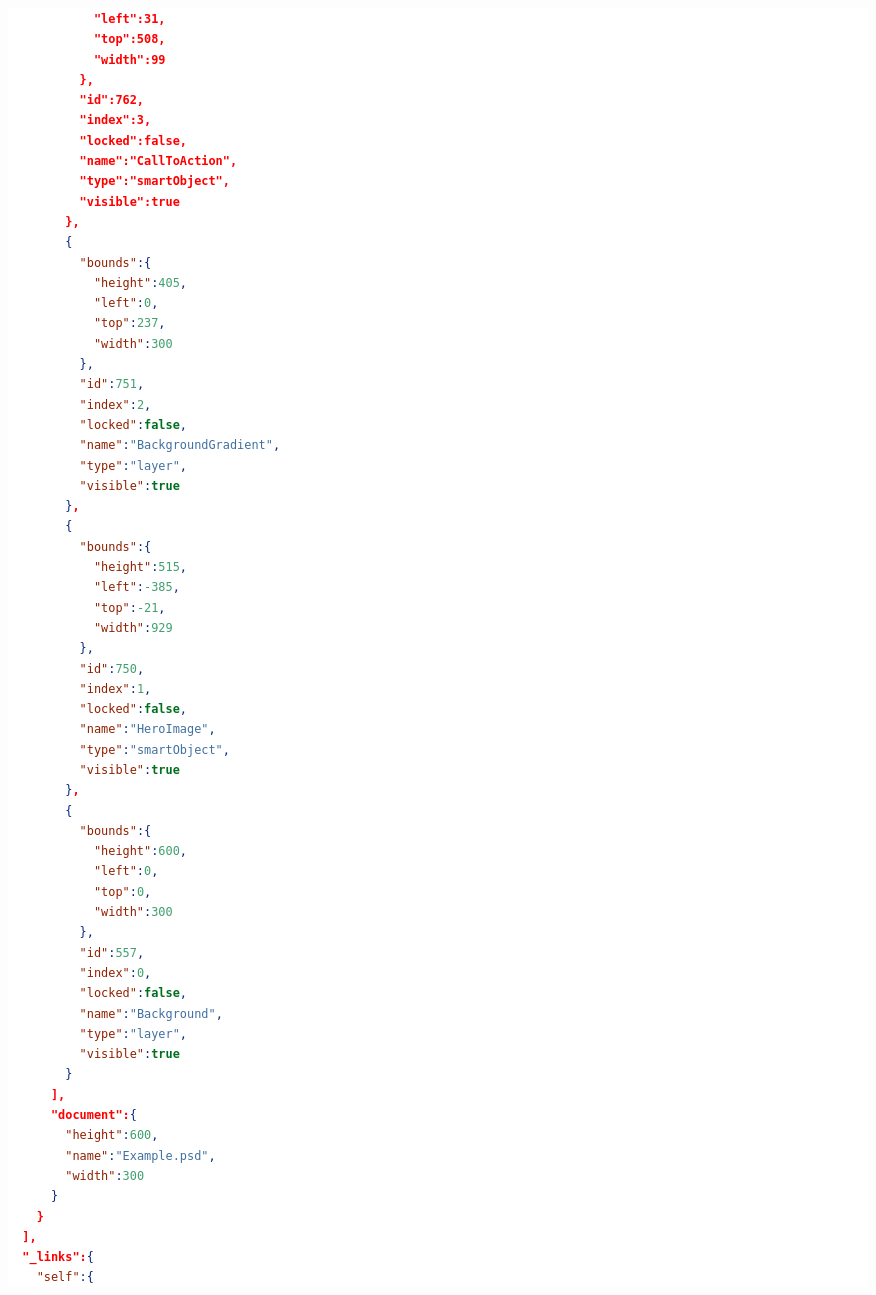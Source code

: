 ```json
            "left":31,
            "top":508,
            "width":99
          },
          "id":762,
          "index":3,
          "locked":false,
          "name":"CallToAction",
          "type":"smartObject",
          "visible":true
        },
        {
          "bounds":{
            "height":405,
            "left":0,
            "top":237,
            "width":300
          },
          "id":751,
          "index":2,
          "locked":false,
          "name":"BackgroundGradient",
          "type":"layer",
          "visible":true
        },
        {
          "bounds":{
            "height":515,
            "left":-385,
            "top":-21,
            "width":929
          },
          "id":750,
          "index":1,
          "locked":false,
          "name":"HeroImage",
          "type":"smartObject",
          "visible":true
        },
        {
          "bounds":{
            "height":600,
            "left":0,
            "top":0,
            "width":300
          },
          "id":557,
          "index":0,
          "locked":false,
          "name":"Background",
          "type":"layer",
          "visible":true
        }
      ],
      "document":{
        "height":600,
        "name":"Example.psd",
        "width":300
      }
    }
  ],
  "_links":{
    "self":{
```